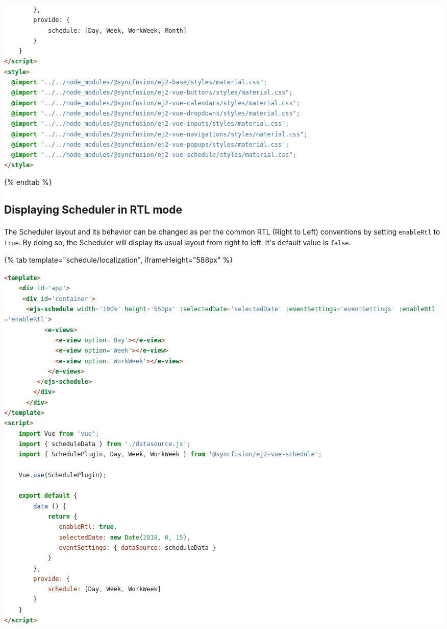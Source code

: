 ```html
        },
        provide: {
            schedule: [Day, Week, WorkWeek, Month]
        }
    }
</script>
<style>
  @import "../../node_modules/@syncfusion/ej2-base/styles/material.css";
  @import "../../node_modules/@syncfusion/ej2-vue-buttons/styles/material.css";
  @import "../../node_modules/@syncfusion/ej2-vue-calendars/styles/material.css";
  @import "../../node_modules/@syncfusion/ej2-vue-dropdowns/styles/material.css";
  @import "../../node_modules/@syncfusion/ej2-vue-inputs/styles/material.css";
  @import "../../node_modules/@syncfusion/ej2-vue-navigations/styles/material.css";
  @import "../../node_modules/@syncfusion/ej2-vue-popups/styles/material.css";
  @import "../../node_modules/@syncfusion/ej2-vue-schedule/styles/material.css";
</style>

```

{% endtab %}

## Displaying Scheduler in RTL mode

The Scheduler layout and its behavior can be changed as per the common RTL (Right to Left) conventions by setting `enableRtl` to `true`. By doing so, the Scheduler will display its usual layout from right to left. It's default value is `false`.

{% tab template="schedule/localization", iframeHeight="588px" %}

```html
<template>
    <div id='app'>
     <div id='container'>
      <ejs-schedule width='100%' height='550px' :selectedDate='selectedDate' :eventSettings='eventSettings' :enableRtl='enableRtl'>
           <e-views>
              <e-view option='Day'></e-view>
              <e-view option='Week'></e-view>
              <e-view option='WorkWeek'></e-view>
            </e-views>
         </ejs-schedule>
        </div>
      </div>
</template>
<script>
    import Vue from 'vue';
    import { scheduleData } from './datasource.js';
    import { SchedulePlugin, Day, Week, WorkWeek } from '@syncfusion/ej2-vue-schedule';

    Vue.use(SchedulePlugin);

    export default {
        data () {
            return {
               enableRtl: true,
               selectedDate: new Date(2018, 0, 15),
               eventSettings: { dataSource: scheduleData }
            }
        },
        provide: {
            schedule: [Day, Week, WorkWeek]
        }
    }
</script>
```